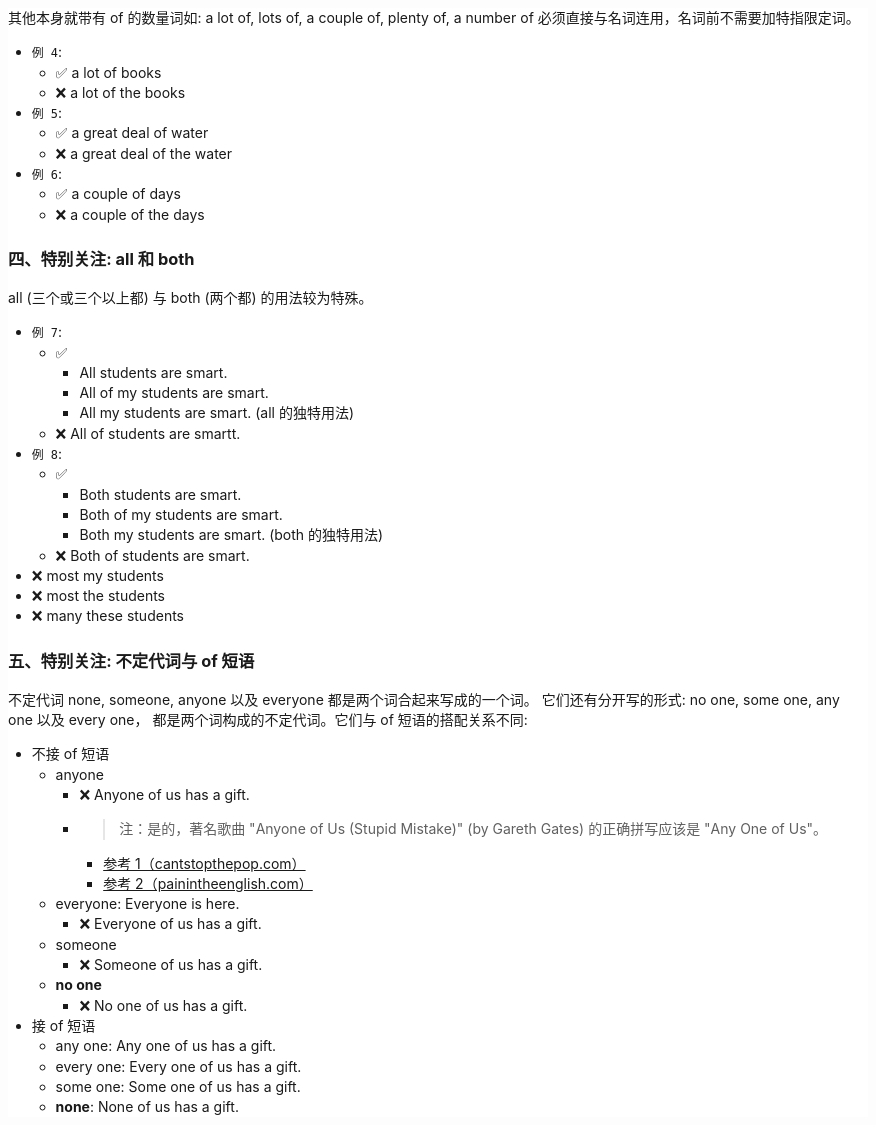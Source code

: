 其他本身就带有 of 的数量词如: a lot of, lots of, a couple of, plenty of, a number of
必须直接与名词连用，名词前不需要加特指限定词。

- `例 4`:
  - ✅ a lot of books
  - ❌ a lot of the books
- `例 5`:
  - ✅ a great deal of water
  - ❌ a great deal of the water
- `例 6`:
  - ✅ a couple of days
  - ❌ a couple of the days

### 四、特别关注: all 和 both

all (三个或三个以上都) 与 both (两个都) 的用法较为特殊。

- `例 7`:
  - ✅
    - All students are smart.
    - All of my students are smart.
    - All my students are smart. (all 的独特用法)
  - ❌ All of students are smartt.
- `例 8`:
  - ✅
    - Both students are smart.
    - Both of my students are smart.
    - Both my students are smart. (both 的独特用法)
  - ❌ Both of students are smart.
- ❌ most my students
- ❌ most the students
- ❌ many these students

### 五、特别关注: 不定代词与 of 短语

不定代词 none, someone, anyone 以及 everyone 都是两个词合起来写成的一个词。
它们还有分开写的形式: no one, some one, any one 以及 every one，
都是两个词构成的不定代词。它们与 of 短语的搭配关系不同:

- 不接 of 短语
  - anyone
    - ❌ Anyone of us has a gift.
    - > 注：是的，著名歌曲 "Anyone of Us (Stupid Mistake)" (by Gareth Gates)
      的正确拼写应该是 "Any One of Us"。
      - [参考 1（cantstopthepop.com）](https://www.cantstopthepop.com/2022/03/28/gareth-gates-anyone-of-us-stupid-mistake/)
      - [参考 2（painintheenglish.com）](https://painintheenglish.com/case/393)
  - everyone: Everyone is here.
    - ❌ Everyone of us has a gift.
  - someone
    - ❌ Someone of us has a gift.
  - **no one**
    - ❌ No one of us has a gift.
- 接 of 短语
  - any one: Any one of us has a gift.
  - every one: Every one of us has a gift.
  - some one: Some one of us has a gift.
  - **none**: None of us has a gift.
